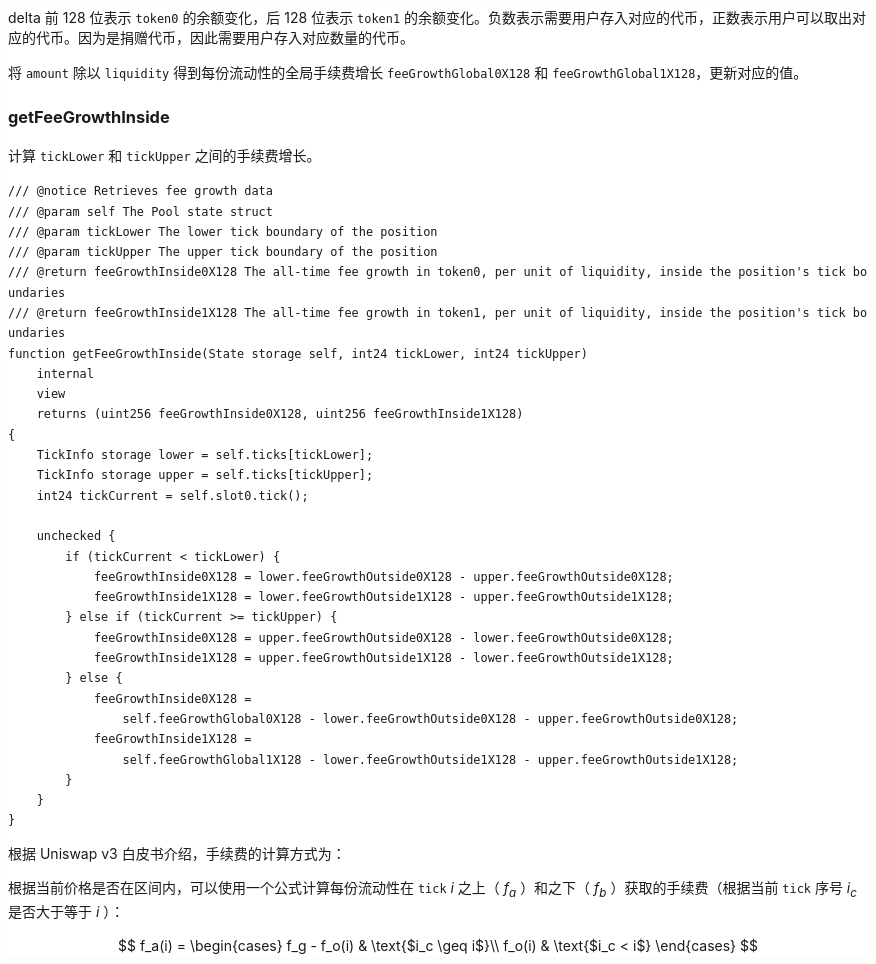 delta 前 128 位表示 `token0` 的余额变化，后 128 位表示 `token1` 的余额变化。负数表示需要用户存入对应的代币，正数表示用户可以取出对应的代币。因为是捐赠代币，因此需要用户存入对应数量的代币。

将 `amount` 除以 `liquidity` 得到每份流动性的全局手续费增长 `feeGrowthGlobal0X128` 和 `feeGrowthGlobal1X128`，更新对应的值。

### getFeeGrowthInside

计算 `tickLower` 和 `tickUpper` 之间的手续费增长。

```solidity
/// @notice Retrieves fee growth data
/// @param self The Pool state struct
/// @param tickLower The lower tick boundary of the position
/// @param tickUpper The upper tick boundary of the position
/// @return feeGrowthInside0X128 The all-time fee growth in token0, per unit of liquidity, inside the position's tick boundaries
/// @return feeGrowthInside1X128 The all-time fee growth in token1, per unit of liquidity, inside the position's tick boundaries
function getFeeGrowthInside(State storage self, int24 tickLower, int24 tickUpper)
    internal
    view
    returns (uint256 feeGrowthInside0X128, uint256 feeGrowthInside1X128)
{
    TickInfo storage lower = self.ticks[tickLower];
    TickInfo storage upper = self.ticks[tickUpper];
    int24 tickCurrent = self.slot0.tick();

    unchecked {
        if (tickCurrent < tickLower) {
            feeGrowthInside0X128 = lower.feeGrowthOutside0X128 - upper.feeGrowthOutside0X128;
            feeGrowthInside1X128 = lower.feeGrowthOutside1X128 - upper.feeGrowthOutside1X128;
        } else if (tickCurrent >= tickUpper) {
            feeGrowthInside0X128 = upper.feeGrowthOutside0X128 - lower.feeGrowthOutside0X128;
            feeGrowthInside1X128 = upper.feeGrowthOutside1X128 - lower.feeGrowthOutside1X128;
        } else {
            feeGrowthInside0X128 =
                self.feeGrowthGlobal0X128 - lower.feeGrowthOutside0X128 - upper.feeGrowthOutside0X128;
            feeGrowthInside1X128 =
                self.feeGrowthGlobal1X128 - lower.feeGrowthOutside1X128 - upper.feeGrowthOutside1X128;
        }
    }
}
```

根据 Uniswap v3 白皮书介绍，手续费的计算方式为：

根据当前价格是否在区间内，可以使用一个公式计算每份流动性在 `tick` $i$ 之上（ $f_a$ ）和之下（ $f_b$ ）获取的手续费（根据当前 `tick` 序号 $i_c$ 是否大于等于 $i$ ）：

$$
f_a(i) = \begin{cases} f_g - f_o(i) & \text{$i_c \geq i$}\\
f_o(i) & \text{$i_c < i$} \end{cases}
$$
